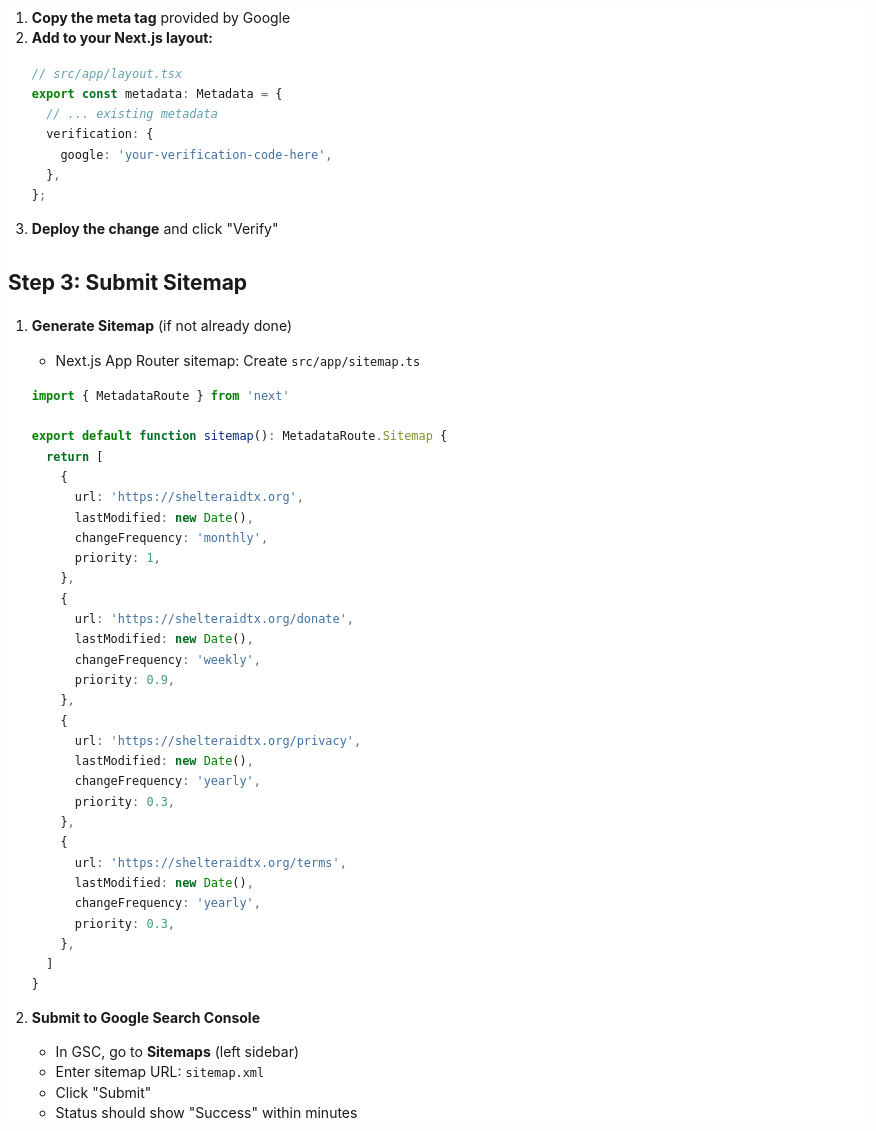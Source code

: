 1. **Copy the meta tag** provided by Google
2. **Add to your Next.js layout:**
   ```typescript
   // src/app/layout.tsx
   export const metadata: Metadata = {
     // ... existing metadata
     verification: {
       google: 'your-verification-code-here',
     },
   };
   ```
3. **Deploy the change** and click "Verify"

## Step 3: Submit Sitemap

1. **Generate Sitemap** (if not already done)
   - Next.js App Router sitemap: Create `src/app/sitemap.ts`
   ```typescript
   import { MetadataRoute } from 'next'

   export default function sitemap(): MetadataRoute.Sitemap {
     return [
       {
         url: 'https://shelteraidtx.org',
         lastModified: new Date(),
         changeFrequency: 'monthly',
         priority: 1,
       },
       {
         url: 'https://shelteraidtx.org/donate',
         lastModified: new Date(),
         changeFrequency: 'weekly',
         priority: 0.9,
       },
       {
         url: 'https://shelteraidtx.org/privacy',
         lastModified: new Date(),
         changeFrequency: 'yearly',
         priority: 0.3,
       },
       {
         url: 'https://shelteraidtx.org/terms',
         lastModified: new Date(),
         changeFrequency: 'yearly',
         priority: 0.3,
       },
     ]
   }
   ```

2. **Submit to Google Search Console**
   - In GSC, go to **Sitemaps** (left sidebar)
   - Enter sitemap URL: `sitemap.xml`
   - Click "Submit"
   - Status should show "Success" within minutes
